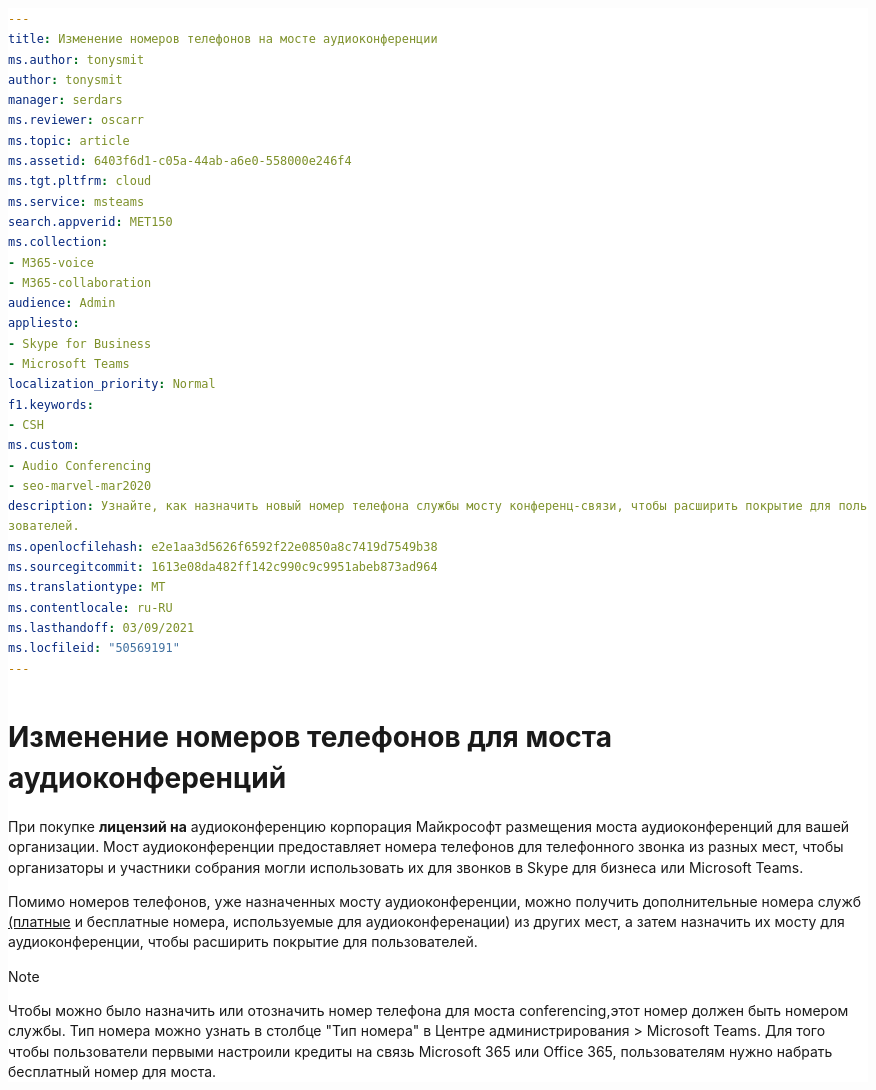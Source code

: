 ```yaml
---
title: Изменение номеров телефонов на мосте аудиоконференции
ms.author: tonysmit
author: tonysmit
manager: serdars
ms.reviewer: oscarr
ms.topic: article
ms.assetid: 6403f6d1-c05a-44ab-a6e0-558000e246f4
ms.tgt.pltfrm: cloud
ms.service: msteams
search.appverid: MET150
ms.collection:
- M365-voice
- M365-collaboration
audience: Admin
appliesto:
- Skype for Business
- Microsoft Teams
localization_priority: Normal
f1.keywords:
- CSH
ms.custom:
- Audio Conferencing
- seo-marvel-mar2020
description: Узнайте, как назначить новый номер телефона службы мосту конференц-связи, чтобы расширить покрытие для пользователей.
ms.openlocfilehash: e2e1aa3d5626f6592f22e0850a8c7419d7549b38
ms.sourcegitcommit: 1613e08da482ff142c990c9c9951abeb873ad964
ms.translationtype: MT
ms.contentlocale: ru-RU
ms.lasthandoff: 03/09/2021
ms.locfileid: "50569191"
---
```

# <a name="change-the-phone-numbers-on-your-audio-conferencing-bridge"></a>Изменение номеров телефонов для моста аудиоконференций

При покупке **лицензий на** аудиоконференцию корпорация Майкрософт размещения моста аудиоконференций для вашей организации. Мост аудиоконференции предоставляет номера телефонов для телефонного звонка из разных мест, чтобы организаторы и участники собрания могли использовать их для звонков в Skype для бизнеса или Microsoft Teams.
  
Помимо номеров телефонов, уже назначенных мосту аудиоконференции, можно получить дополнительные номера служб [(платные](/microsoftteams/getting-service-phone-numbers) и бесплатные номера, используемые для аудиоконференации) из других мест, а затем назначить их мосту для аудиоконференции, чтобы расширить покрытие для пользователей.
  
> [!NOTE]
> Чтобы можно было назначить или отозначить номер телефона для моста conferencing,этот номер должен быть номером службы. Тип номера можно узнать в столбце "Тип номера" в Центре администрирования  >   Microsoft Teams.  Для того чтобы пользователи первыми настроили кредиты на связь Microsoft 365 или Office 365, пользователям нужно набрать бесплатный номер для моста.
